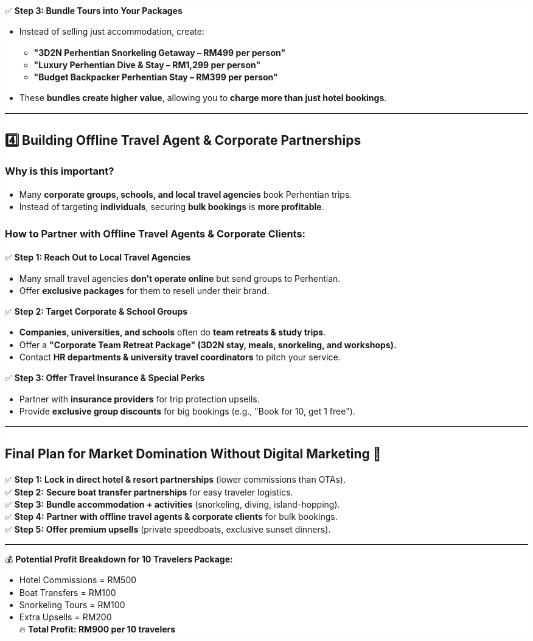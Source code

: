 ✅ **Step 3: Bundle Tours into Your Packages**

* Instead of selling just accommodation, create:

  * **"3D2N Perhentian Snorkeling Getaway – RM499 per person"**  
  * **"Luxury Perhentian Dive & Stay – RM1,299 per person"**  
  * **"Budget Backpacker Perhentian Stay – RM399 per person"**  
* These **bundles create higher value**, allowing you to **charge more than just hotel bookings**.

---

## **4️⃣ Building Offline Travel Agent & Corporate Partnerships**

### **Why is this important?**

* Many **corporate groups, schools, and local travel agencies** book Perhentian trips.  
* Instead of targeting **individuals**, securing **bulk bookings** is **more profitable**.

### **How to Partner with Offline Travel Agents & Corporate Clients:**

✅ **Step 1: Reach Out to Local Travel Agencies**

* Many small travel agencies **don’t operate online** but send groups to Perhentian.  
* Offer **exclusive packages** for them to resell under their brand.

✅ **Step 2: Target Corporate & School Groups**

* **Companies, universities, and schools** often do **team retreats & study trips**.  
* Offer a **"Corporate Team Retreat Package" (3D2N stay, meals, snorkeling, and workshops).**  
* Contact **HR departments & university travel coordinators** to pitch your service.

✅ **Step 3: Offer Travel Insurance & Special Perks**

* Partner with **insurance providers** for trip protection upsells.  
* Provide **exclusive group discounts** for big bookings (e.g., "Book for 10, get 1 free").

---

## **Final Plan for Market Domination Without Digital Marketing 🚀**

✅ **Step 1:** **Lock in direct hotel & resort partnerships** (lower commissions than OTAs).  
 ✅ **Step 2:** **Secure boat transfer partnerships** for easy traveler logistics.  
 ✅ **Step 3:** **Bundle accommodation \+ activities** (snorkeling, diving, island-hopping).  
 ✅ **Step 4:** **Partner with offline travel agents & corporate clients** for bulk bookings.  
 ✅ **Step 5:** **Offer premium upsells** (private speedboats, exclusive sunset dinners).

---

💰 **Potential Profit Breakdown for 10 Travelers Package:**

* Hotel Commissions \= RM500  
* Boat Transfers \= RM100  
* Snorkeling Tours \= RM100  
* Extra Upsells \= RM200  
   🔥 **Total Profit: RM900 per 10 travelers**
